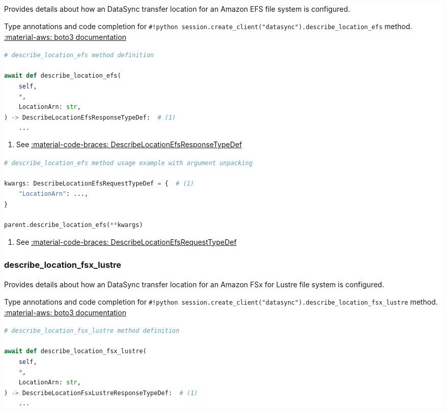 Provides details about how an DataSync transfer location for an Amazon EFS file
system is configured.

Type annotations and code completion for `#!python session.create_client("datasync").describe_location_efs` method.
[:material-aws: boto3 documentation](https://boto3.amazonaws.com/v1/documentation/api/latest/reference/services/datasync/client/describe_location_efs.html)

```python
# describe_location_efs method definition

await def describe_location_efs(
    self,
    *,
    LocationArn: str,
) -> DescribeLocationEfsResponseTypeDef:  # (1)
    ...
```

1. See [:material-code-braces: DescribeLocationEfsResponseTypeDef](./type_defs.md#describelocationefsresponsetypedef) 


```python
# describe_location_efs method usage example with argument unpacking

kwargs: DescribeLocationEfsRequestTypeDef = {  # (1)
    "LocationArn": ...,
}

parent.describe_location_efs(**kwargs)
```

1. See [:material-code-braces: DescribeLocationEfsRequestTypeDef](./type_defs.md#describelocationefsrequesttypedef) 

### describe\_location\_fsx\_lustre

Provides details about how an DataSync transfer location for an Amazon FSx for
Lustre file system is configured.

Type annotations and code completion for `#!python session.create_client("datasync").describe_location_fsx_lustre` method.
[:material-aws: boto3 documentation](https://boto3.amazonaws.com/v1/documentation/api/latest/reference/services/datasync/client/describe_location_fsx_lustre.html)

```python
# describe_location_fsx_lustre method definition

await def describe_location_fsx_lustre(
    self,
    *,
    LocationArn: str,
) -> DescribeLocationFsxLustreResponseTypeDef:  # (1)
    ...
```
